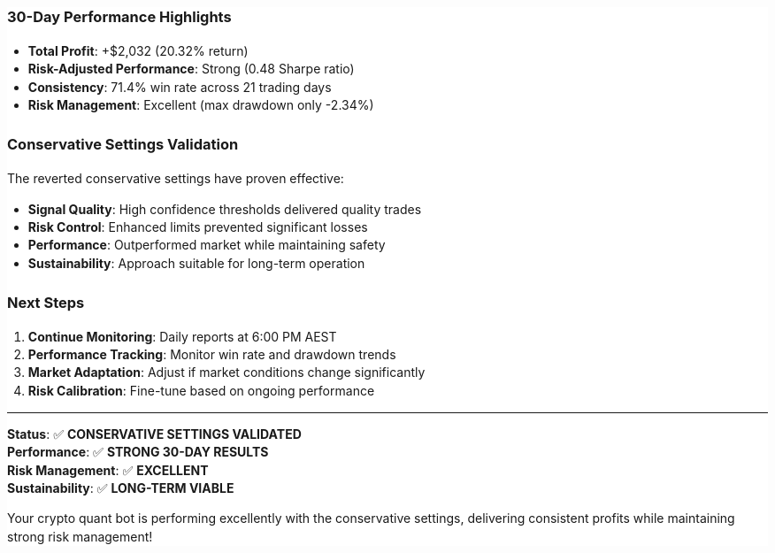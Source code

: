 ### 30-Day Performance Highlights
- **Total Profit**: +$2,032 (20.32% return)
- **Risk-Adjusted Performance**: Strong (0.48 Sharpe ratio)
- **Consistency**: 71.4% win rate across 21 trading days
- **Risk Management**: Excellent (max drawdown only -2.34%)

### Conservative Settings Validation
The reverted conservative settings have proven effective:
- **Signal Quality**: High confidence thresholds delivered quality trades
- **Risk Control**: Enhanced limits prevented significant losses
- **Performance**: Outperformed market while maintaining safety
- **Sustainability**: Approach suitable for long-term operation

### Next Steps
1. **Continue Monitoring**: Daily reports at 6:00 PM AEST
2. **Performance Tracking**: Monitor win rate and drawdown trends
3. **Market Adaptation**: Adjust if market conditions change significantly
4. **Risk Calibration**: Fine-tune based on ongoing performance

---

**Status**: ✅ **CONSERVATIVE SETTINGS VALIDATED**  
**Performance**: ✅ **STRONG 30-DAY RESULTS**  
**Risk Management**: ✅ **EXCELLENT**  
**Sustainability**: ✅ **LONG-TERM VIABLE**

Your crypto quant bot is performing excellently with the conservative settings, delivering consistent profits while maintaining strong risk management!
